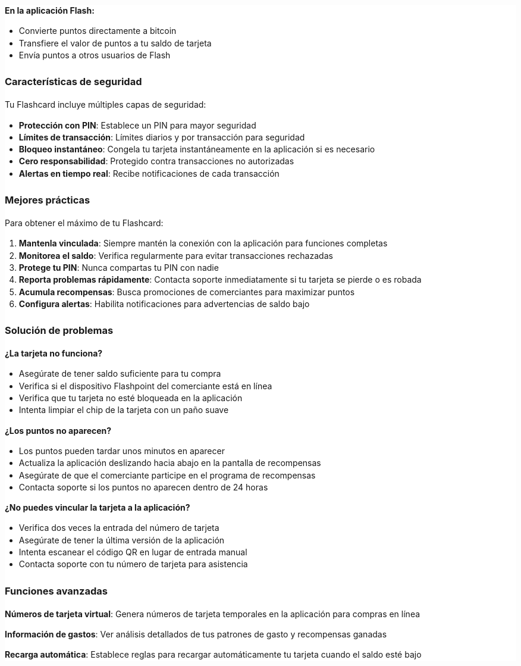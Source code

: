 **En la aplicación Flash:**
- Convierte puntos directamente a bitcoin
- Transfiere el valor de puntos a tu saldo de tarjeta
- Envía puntos a otros usuarios de Flash

### Características de seguridad

Tu Flashcard incluye múltiples capas de seguridad:

- **Protección con PIN**: Establece un PIN para mayor seguridad
- **Límites de transacción**: Límites diarios y por transacción para seguridad
- **Bloqueo instantáneo**: Congela tu tarjeta instantáneamente en la aplicación si es necesario
- **Cero responsabilidad**: Protegido contra transacciones no autorizadas
- **Alertas en tiempo real**: Recibe notificaciones de cada transacción

### Mejores prácticas

Para obtener el máximo de tu Flashcard:

1. **Mantenla vinculada**: Siempre mantén la conexión con la aplicación para funciones completas
2. **Monitorea el saldo**: Verifica regularmente para evitar transacciones rechazadas
3. **Protege tu PIN**: Nunca compartas tu PIN con nadie
4. **Reporta problemas rápidamente**: Contacta soporte inmediatamente si tu tarjeta se pierde o es robada
5. **Acumula recompensas**: Busca promociones de comerciantes para maximizar puntos
6. **Configura alertas**: Habilita notificaciones para advertencias de saldo bajo

### Solución de problemas

**¿La tarjeta no funciona?**
- Asegúrate de tener saldo suficiente para tu compra
- Verifica si el dispositivo Flashpoint del comerciante está en línea
- Verifica que tu tarjeta no esté bloqueada en la aplicación
- Intenta limpiar el chip de la tarjeta con un paño suave

**¿Los puntos no aparecen?**
- Los puntos pueden tardar unos minutos en aparecer
- Actualiza la aplicación deslizando hacia abajo en la pantalla de recompensas
- Asegúrate de que el comerciante participe en el programa de recompensas
- Contacta soporte si los puntos no aparecen dentro de 24 horas

**¿No puedes vincular la tarjeta a la aplicación?**
- Verifica dos veces la entrada del número de tarjeta
- Asegúrate de tener la última versión de la aplicación
- Intenta escanear el código QR en lugar de entrada manual
- Contacta soporte con tu número de tarjeta para asistencia

### Funciones avanzadas

**Números de tarjeta virtual**: Genera números de tarjeta temporales en la aplicación para compras en línea

**Información de gastos**: Ver análisis detallados de tus patrones de gasto y recompensas ganadas

**Recarga automática**: Establece reglas para recargar automáticamente tu tarjeta cuando el saldo esté bajo
